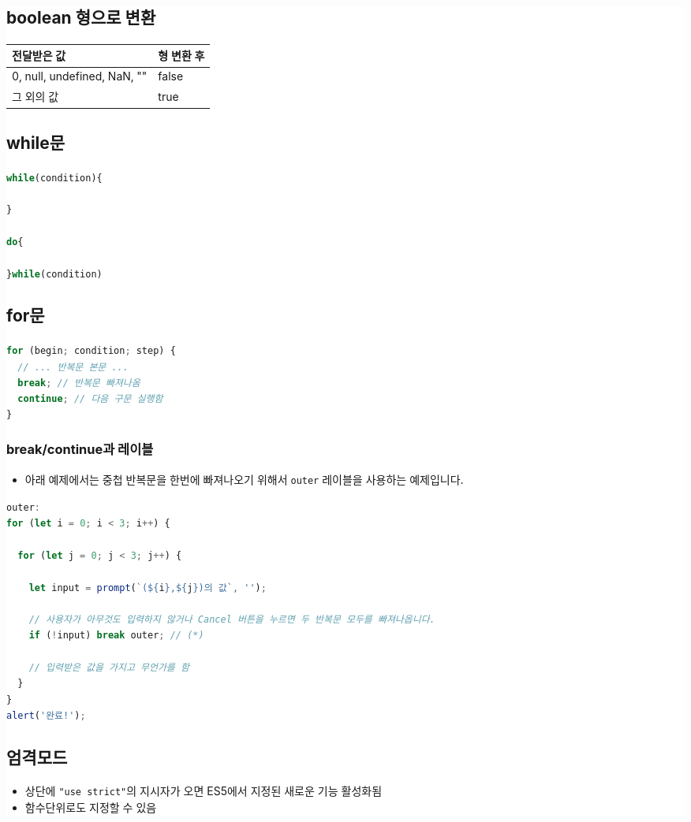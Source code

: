 
## boolean 형으로 변환 
|전달받은 값|형 변환 후|
|:--|:--|
|0, null, undefined, NaN, ""|false|
|그 외의 값|true|

## while문
```js
while(condition){

}

do{

}while(condition)
```
## for문
```js
for (begin; condition; step) {
  // ... 반복문 본문 ...
  break; // 반복문 빠져나옴
  continue; // 다음 구문 실행함
}
```
### break/continue과 레이블 
* 아래 예제에서는 중첩 반복문을 한번에 빠져나오기 위해서 `outer` 레이블을 사용하는 예제입니다.
```js
outer: 
for (let i = 0; i < 3; i++) {

  for (let j = 0; j < 3; j++) {

    let input = prompt(`(${i},${j})의 값`, '');

    // 사용자가 아무것도 입력하지 않거나 Cancel 버튼을 누르면 두 반복문 모두를 빠져나옵니다.
    if (!input) break outer; // (*)

    // 입력받은 값을 가지고 무언가를 함
  }
}
alert('완료!');
```

## 엄격모드
* 상단에 `"use strict"`의 지시자가 오면 ES5에서 지정된 새로운 기능 활성화됨
* 함수단위로도 지정할 수 있음
